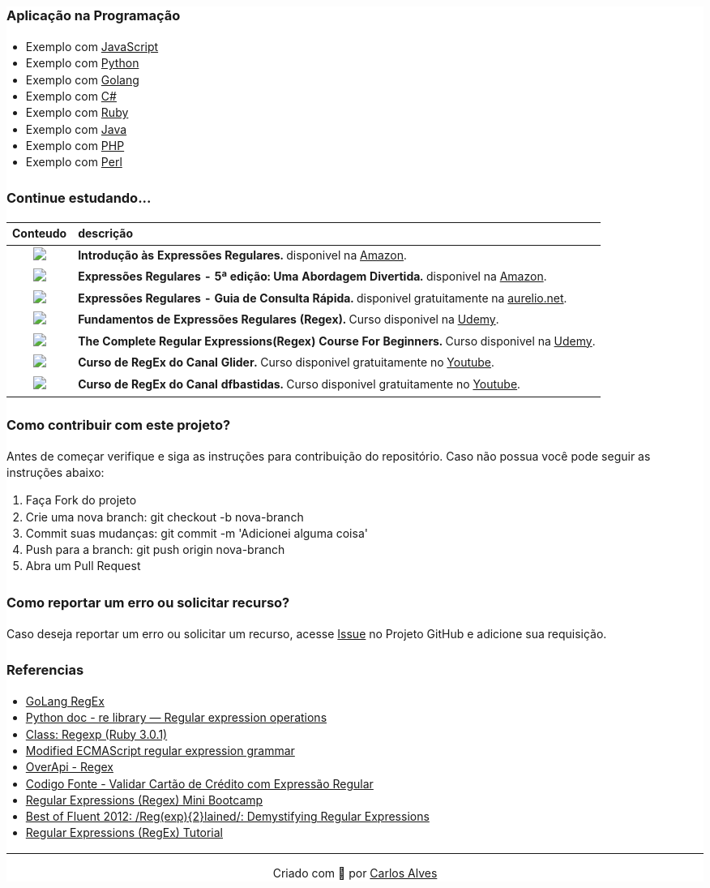 ### Aplicação na Programação
 - Exemplo com [JavaScript](/executions/regex.js)
 - Exemplo com [Python](/executions/regex.py)
 - Exemplo com [Golang](/executions/regex.go)
 - Exemplo com [C#](/executions/regex.cs)
 - Exemplo com [Ruby](/executions/regex.rb)
 - Exemplo com [Java](/executions/regex.java)
 - Exemplo com [PHP](/executions/regex.php)
 - Exemplo com [Perl](/executions/regex.pl)

### Continue estudando...
| Conteudo | descrição |
| :---: | :--- |
| <img src="/images/Regex_LivroIntro.jpg" width="150">| **Introdução às Expressões Regulares.** disponivel na [Amazon](https://www.amazon.com.br/Introdu%C3%A7%C3%A3o-%C3%A0s-Express%C3%B5es-Regulares-Desvendando-ebook/dp/B07Y15BHYM/ref=pd_sim_2?pd_rd_w=ARaaV&pf_rd_p=9c0e6083-d3b6-4ef6-8043-4159514413db&pf_rd_r=2EYVNGPTDV22F6FWCEN9&pd_rd_r=f4c42602-cc65-4918-9c8b-40f5d6b32f70&pd_rd_wg=gKjaG&pd_rd_i=B07Y15BHYM&psc=1).|
| <img src="/images/Regex_Livro.jpg" width="150">| **Expressões Regulares - 5ª edição: Uma Abordagem Divertida.** disponivel na [Amazon](https://www.amazon.com.br/dp/B01BPK1W46/).|
|<img src="/images/Regex_AurelioMarinho.jpg" width="150"> | **Expressões Regulares - Guia de Consulta Rápida.** disponivel gratuitamente na [aurelio.net](https://aurelio.net/regex/guia/).|
| <img src="/images/curso_cod3r.jpg" width="150"> | **Fundamentos de Expressões Regulares (Regex).** Curso disponivel na [Udemy](https://www.udemy.com/course/curso-regex/).
| <img src="/images/curso_udemy.jpg" width="150"> | **The Complete Regular Expressions(Regex) Course For Beginners.** Curso disponivel na [Udemy](https://www.udemy.com/course/regular-expressions-mastery/).|
| <img src="/images/Glider.jpg" width="150"> | **Curso de RegEx do Canal Glider.** Curso disponivel gratuitamente no [Youtube](https://www.youtube.com/playlist?list=PL61kTUcYddBMZySkgjHtiwasOAknTDbgs).|
| <img src="/images/dfbastidas.jpg" width="150"> | **Curso de RegEx do Canal dfbastidas.** Curso disponivel gratuitamente no [Youtube](https://www.youtube.com/playlist?list=PLDbrnXa6SAzXryq94EcFiEjfCQAmbmKwd).|

### Como contribuir com este projeto?
Antes de começar verifique e siga as instruções para contribuição do repositório. Caso não possua você pode seguir as instruções abaixo:

1. Faça Fork do projeto
2. Crie uma nova branch: git checkout -b nova-branch
3. Commit suas mudanças: git commit -m 'Adicionei alguma coisa'
3. Push para a branch: git push origin nova-branch
4. Abra um Pull Request

### Como reportar um erro ou solicitar recurso?
Caso deseja reportar um erro ou solicitar um recurso, acesse [Issue](https://github.com/eucarlos/RegEx/issues) no Projeto GitHub e adicione sua requisição.

### Referencias
- [GoLang RegEx](https://golang.org/pkg/regexp/)
- [Python doc - re library — Regular expression operations](https://docs.python.org/3/library/re.html)
- [Class: Regexp (Ruby 3.0.1)](https://ruby-doc.org/core-3.0.1/Regexp.html)
- [Modified ECMAScript regular expression grammar](https://en.cppreference.com/w/cpp/regex/ecmascript)
- [OverApi - Regex](https://overapi.com/regex)
- [Codigo Fonte - Validar Cartão de Crédito com Expressão Regular](https://www.codigofonte.com.br/codigos/validar-cartao-de-credito-com-expressao-regular)
- [Regular Expressions (Regex) Mini Bootcamp](https://www.youtube.com/watch?v=EiRGUNrz9MY)
- [Best of Fluent 2012: /Reg(exp){2}lained/: Demystifying Regular Expressions](https://www.youtube.com/watch?v=EkluES9Rvak)
- [Regular Expressions (RegEx) Tutorial](https://www.youtube.com/playlist?list=PL4cUxeGkcC9g6m_6Sld9Q4jzqdqHd2HiD)

<hr>
<p align="center">
Criado com 💜 por <a href="https://github.com/eucarlos/">Carlos Alves</a>
</p>
